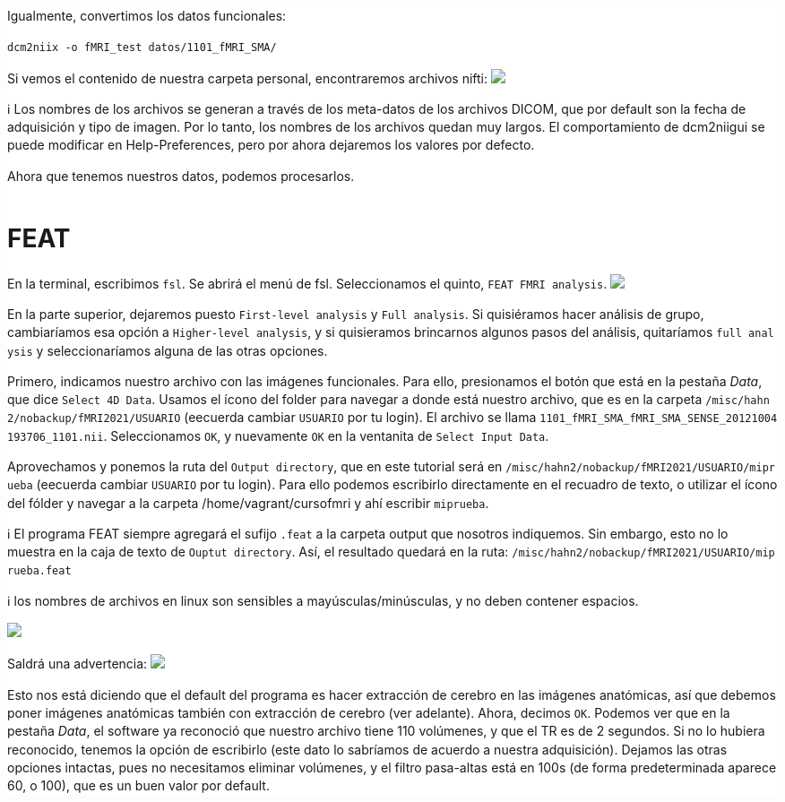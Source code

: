 Igualmente, convertimos los datos funcionales:
```bash=
dcm2niix -o fMRI_test datos/1101_fMRI_SMA/
```

Si vemos el contenido de nuestra carpeta personal, encontraremos archivos nifti:
![](https://i.imgur.com/KLIdKOL.png)


:information_source: Los nombres de los archivos se generan a través de los meta-datos de los archivos DICOM, que por default son la fecha de adquisición y tipo de imagen. Por lo tanto, los nombres de los archivos quedan muy largos.  El comportamiento de dcm2niigui se puede modificar en Help-Preferences, pero por ahora dejaremos los valores por defecto.


Ahora que tenemos nuestros datos, podemos procesarlos.

# FEAT

En la terminal, escribimos `fsl`. Se abrirá el menú de fsl. Seleccionamos el quinto, `FEAT FMRI analysis`.
![](https://i.imgur.com/tSlUA52.png)

En la parte superior, dejaremos puesto `First-level analysis` y `Full analysis`. Si quisiéramos hacer análisis de grupo, cambiaríamos esa opción a `Higher-level analysis`, y si quisieramos brincarnos algunos pasos del análisis, quitaríamos `full analysis` y seleccionaríamos alguna de las otras opciones.

Primero, indicamos nuestro archivo con las imágenes funcionales. Para ello, presionamos el botón que está en la pestaña *Data*, que dice `Select 4D Data`. Usamos el ícono del folder para navegar a donde está nuestro archivo, que es en la carpeta `/misc/hahn2/nobackup/fMRI2021/USUARIO` (eecuerda cambiar `USUARIO` por tu login). El archivo se llama `1101_fMRI_SMA_fMRI_SMA_SENSE_20121004193706_1101.nii`. Seleccionamos `OK`, y nuevamente `OK` en la ventanita de `Select Input Data`.

Aprovechamos y ponemos la ruta del `Output directory`, que en este tutorial será en `/misc/hahn2/nobackup/fMRI2021/USUARIO/miprueba` (eecuerda cambiar `USUARIO` por tu login). Para ello podemos escribirlo directamente en el recuadro de texto, o utilizar el ícono del fólder y navegar a la carpeta /home/vagrant/cursofmri y ahí escribir `miprueba`. 

:information_source: El programa FEAT siempre agregará el sufijo `.feat` a la carpeta output que nosotros indiquemos. Sin embargo, esto no lo muestra en la caja de texto de `Ouptut directory`. Así, el resultado quedará en la ruta: `/misc/hahn2/nobackup/fMRI2021/USUARIO/miprueba.feat` 

:information_source: los nombres de archivos en linux son sensibles a mayúsculas/minúsculas, y no deben contener espacios.

![](https://i.imgur.com/keRoP3W.png)

Saldrá una advertencia:
![](https://i.imgur.com/jVO9s1g.png)

Esto nos está diciendo que el default del programa es hacer extracción de cerebro en las imágenes anatómicas, así que debemos poner imágenes anatómicas también con extracción de cerebro (ver adelante). Ahora, decimos `OK`. Podemos ver que en la pestaña *Data*, el software ya reconoció que nuestro archivo tiene 110 volúmenes, y que el TR es de 2 segundos. Si no lo hubiera reconocido, tenemos la opción de escribirlo (este dato lo sabríamos de acuerdo a nuestra adquisición). Dejamos las otras opciones intactas, pues no necesitamos eliminar volúmenes, y el filtro pasa-altas está en 100s (de forma predeterminada aparece 60, o 100), que es un buen valor por default.
